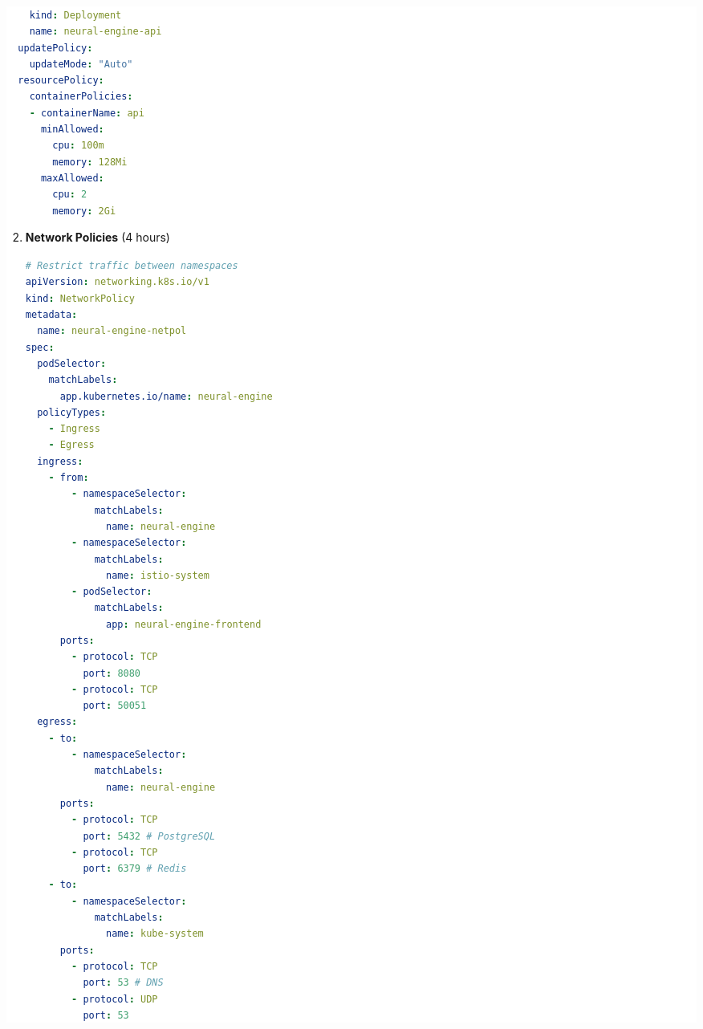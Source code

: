    ```yaml
       kind: Deployment
       name: neural-engine-api
     updatePolicy:
       updateMode: "Auto"
     resourcePolicy:
       containerPolicies:
       - containerName: api
         minAllowed:
           cpu: 100m
           memory: 128Mi
         maxAllowed:
           cpu: 2
           memory: 2Gi
   ```

2. **Network Policies** (4 hours)
   ```yaml
   # Restrict traffic between namespaces
   apiVersion: networking.k8s.io/v1
   kind: NetworkPolicy
   metadata:
     name: neural-engine-netpol
   spec:
     podSelector:
       matchLabels:
         app.kubernetes.io/name: neural-engine
     policyTypes:
       - Ingress
       - Egress
     ingress:
       - from:
           - namespaceSelector:
               matchLabels:
                 name: neural-engine
           - namespaceSelector:
               matchLabels:
                 name: istio-system
           - podSelector:
               matchLabels:
                 app: neural-engine-frontend
         ports:
           - protocol: TCP
             port: 8080
           - protocol: TCP
             port: 50051
     egress:
       - to:
           - namespaceSelector:
               matchLabels:
                 name: neural-engine
         ports:
           - protocol: TCP
             port: 5432 # PostgreSQL
           - protocol: TCP
             port: 6379 # Redis
       - to:
           - namespaceSelector:
               matchLabels:
                 name: kube-system
         ports:
           - protocol: TCP
             port: 53 # DNS
           - protocol: UDP
             port: 53
   ```